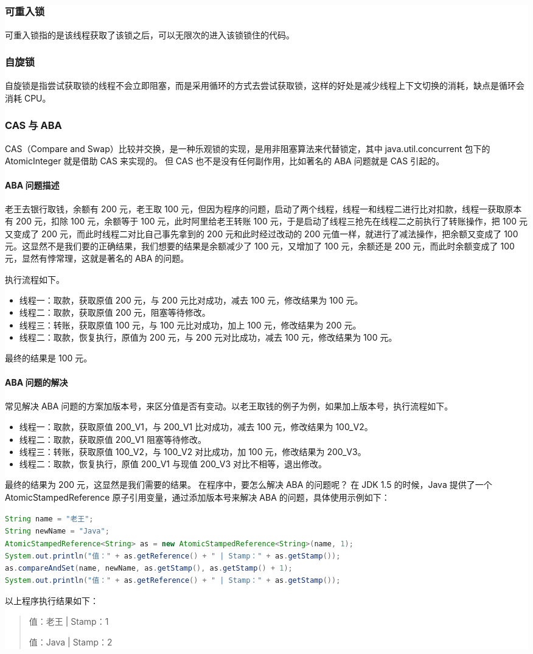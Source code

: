 
### 可重入锁

可重入锁指的是该线程获取了该锁之后，可以无限次的进入该锁锁住的代码。

### 自旋锁

自旋锁是指尝试获取锁的线程不会立即阻塞，而是采用循环的方式去尝试获取锁，这样的好处是减少线程上下文切换的消耗，缺点是循环会消耗 CPU。

### CAS 与 ABA

CAS（Compare and Swap）比较并交换，是一种乐观锁的实现，是用非阻塞算法来代替锁定，其中 java.util.concurrent 包下的 AtomicInteger 就是借助 CAS 来实现的。
但 CAS 也不是没有任何副作用，比如著名的 ABA 问题就是 CAS 引起的。

#### ABA 问题描述

老王去银行取钱，余额有 200 元，老王取 100 元，但因为程序的问题，启动了两个线程，线程一和线程二进行比对扣款，线程一获取原本有 200 元，扣除 100 元，余额等于 100 元，此时阿里给老王转账 100 元，于是启动了线程三抢先在线程二之前执行了转账操作，把 100 元又变成了 200 元，而此时线程二对比自己事先拿到的 200 元和此时经过改动的 200 元值一样，就进行了减法操作，把余额又变成了 100 元。这显然不是我们要的正确结果，我们想要的结果是余额减少了 100 元，又增加了 100 元，余额还是 200 元，而此时余额变成了 100 元，显然有悖常理，这就是著名的 ABA 的问题。

执行流程如下。

- 线程一：取款，获取原值 200 元，与 200 元比对成功，减去 100 元，修改结果为 100 元。
- 线程二：取款，获取原值 200 元，阻塞等待修改。
- 线程三：转账，获取原值 100 元，与 100 元比对成功，加上 100 元，修改结果为 200 元。
- 线程二：取款，恢复执行，原值为 200 元，与 200 元对比成功，减去 100 元，修改结果为 100 元。

最终的结果是 100 元。

#### ABA 问题的解决

常见解决 ABA 问题的方案加版本号，来区分值是否有变动。以老王取钱的例子为例，如果加上版本号，执行流程如下。

- 线程一：取款，获取原值 200_V1，与 200_V1 比对成功，减去 100 元，修改结果为 100_V2。
- 线程二：取款，获取原值 200_V1 阻塞等待修改。
- 线程三：转账，获取原值 100_V2，与 100_V2 对比成功，加 100 元，修改结果为 200_V3。
- 线程二：取款，恢复执行，原值 200_V1 与现值 200_V3 对比不相等，退出修改。

最终的结果为 200 元，这显然是我们需要的结果。
在程序中，要怎么解决 ABA 的问题呢？
在 JDK 1.5 的时候，Java 提供了一个 AtomicStampedReference 原子引用变量，通过添加版本号来解决 ABA 的问题，具体使用示例如下：

```java
String name = "老王";
String newName = "Java";
AtomicStampedReference<String> as = new AtomicStampedReference<String>(name, 1);
System.out.println("值：" + as.getReference() + " | Stamp：" + as.getStamp());
as.compareAndSet(name, newName, as.getStamp(), as.getStamp() + 1);
System.out.println("值：" + as.getReference() + " | Stamp：" + as.getStamp());
```

以上程序执行结果如下：

> 值：老王 | Stamp：1
>
> 值：Java | Stamp：2
